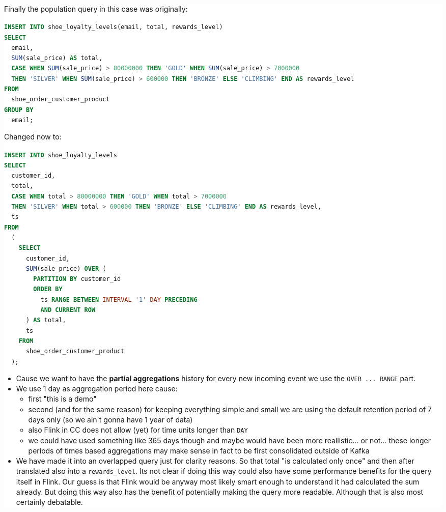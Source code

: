 Finally the population query in this case was originally:

```sql
INSERT INTO shoe_loyalty_levels(email, total, rewards_level) 
SELECT 
  email, 
  SUM(sale_price) AS total, 
  CASE WHEN SUM(sale_price) > 80000000 THEN 'GOLD' WHEN SUM(sale_price) > 7000000 
  THEN 'SILVER' WHEN SUM(sale_price) > 600000 THEN 'BRONZE' ELSE 'CLIMBING' END AS rewards_level 
FROM 
  shoe_order_customer_product 
GROUP BY 
  email;
```

Changed now to:

```sql
INSERT INTO shoe_loyalty_levels 
SELECT 
  customer_id, 
  total, 
  CASE WHEN total > 80000000 THEN 'GOLD' WHEN total > 7000000 
  THEN 'SILVER' WHEN total > 600000 THEN 'BRONZE' ELSE 'CLIMBING' END AS rewards_level, 
  ts 
FROM 
  (
    SELECT 
      customer_id, 
      SUM(sale_price) OVER (
        PARTITION BY customer_id 
        ORDER BY 
          ts RANGE BETWEEN INTERVAL '1' DAY PRECEDING 
          AND CURRENT ROW
      ) AS total, 
      ts 
    FROM 
      shoe_order_customer_product
  );
```

- Cause we want to have the **partial aggregations** history for every new incoming event we use the `OVER ... RANGE` part. 
- We use 1 day as aggregation period here cause:
    - first "this is a demo"
    - second (and for the same reason) for keeping everything simple and small we are using the default retention period of 7 days only (so we ain't gonna have 1 year of data)
    - also Flink in CC does not allow (yet) for time units longer than `DAY`
    - we could have used something like 365 days though and maybe would have been more reallistic... or not... these longer periods of times based aggregations may make sense in fact to be first consolidated outside of Kafka
- We have made it into an overlapped query just for clarity reasons. So that total "is calculated only once" and then after translated also into a `rewards_level`. Its not clear if doing this way could also have some performance benefits for the query itself in Flink. Our guess is that Flink would be anyway most likely smart enough to understand it had calculated the sum already. But doing this way also has the benefit of potentially making the query more readable. Although that is also most certainly debatable.

